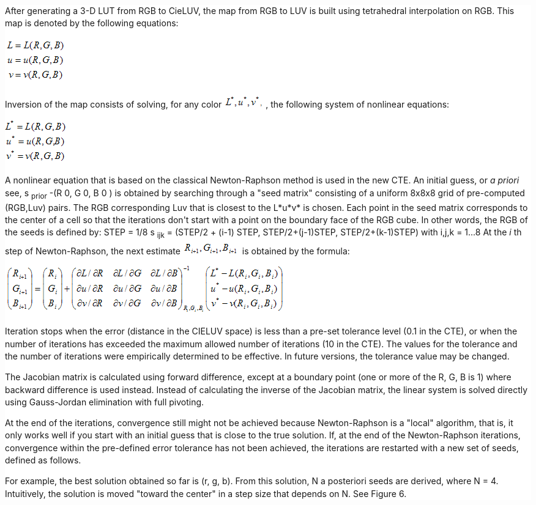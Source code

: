 After generating a 3-D LUT from RGB to CieLUV, the map from RGB to LUV is built using tetrahedral interpolation on RGB. This map is denoted by the following equations:

![](images/cdmp-image125.png)

Inversion of the map consists of solving, for any color ![](images/cdmp-image127.png) , the following system of nonlinear equations:

![](images/cdmp-image129.png)

A nonlinear equation that is based on the classical Newton-Raphson method is used in the new CTE. An initial guess, or *a priori* see, s <sub>prior</sub> -(R 0, G 0, B 0 ) is obtained by searching through a "seed matrix" consisting of a uniform 8x8x8 grid of pre-computed (RGB,Luv) pairs. The RGB corresponding Luv that is closest to the L\*u\*v\* is chosen. Each point in the seed matrix corresponds to the center of a cell so that the iterations don't start with a point on the boundary face of the RGB cube. In other words, the RGB of the seeds is defined by: STEP = 1/8 s <sub>ijk</sub> = (STEP/2 + (i-1) STEP, STEP/2+(j-1)STEP, STEP/2+(k-1)STEP) with i,j,k = 1...8 At the *i* th step of Newton-Raphson, the next estimate ![](images/cdmp-image133.png) is obtained by the formula:

![](images/cdmp-image135.png)

Iteration stops when the error (distance in the CIELUV space) is less than a pre-set tolerance level (0.1 in the CTE), or when the number of iterations has exceeded the maximum allowed number of iterations (10 in the CTE). The values for the tolerance and the number of iterations were empirically determined to be effective. In future versions, the tolerance value may be changed.

The Jacobian matrix is calculated using forward difference, except at a boundary point (one or more of the R, G, B is 1) where backward difference is used instead. Instead of calculating the inverse of the Jacobian matrix, the linear system is solved directly using Gauss-Jordan elimination with full pivoting.

At the end of the iterations, convergence still might not be achieved because Newton-Raphson is a "local" algorithm, that is, it only works well if you start with an initial guess that is close to the true solution. If, at the end of the Newton-Raphson iterations, convergence within the pre-defined error tolerance has not been achieved, the iterations are restarted with a new set of seeds, defined as follows.

For example, the best solution obtained so far is (r, g, b). From this solution, N a posteriori seeds are derived, where N = 4. Intuitively, the solution is moved "toward the center" in a step size that depends on N. See Figure 6.
